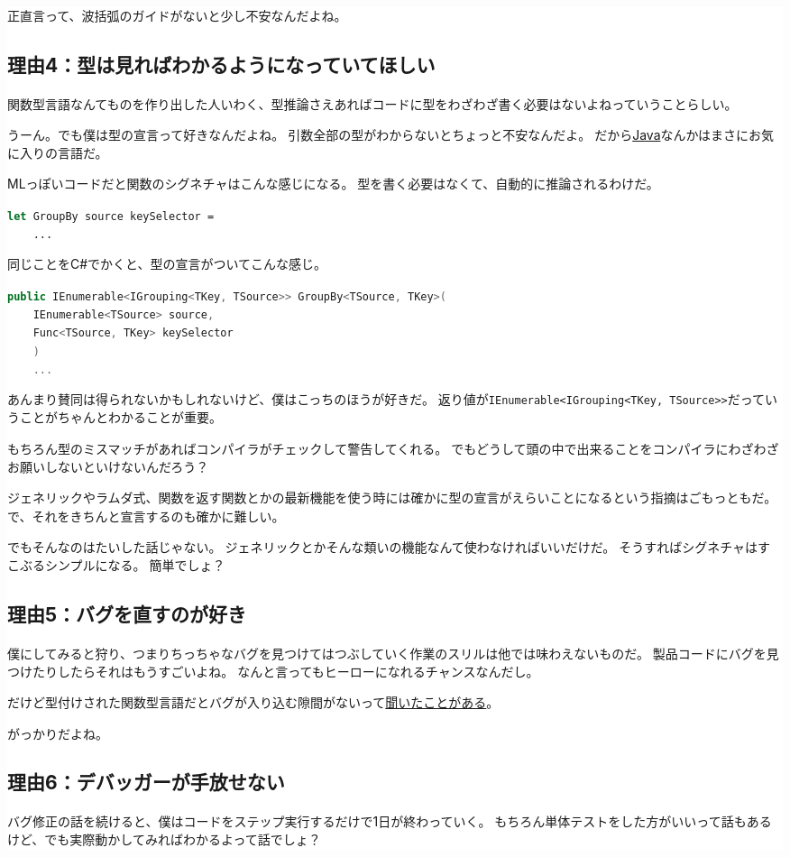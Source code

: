正直言って、波括弧のガイドがないと少し不安なんだよね。

理由4：型は見ればわかるようになっていてほしい
-------------------------------------

関数型言語なんてものを作り出した人いわく、型推論さえあればコードに型をわざわざ書く必要はないよねっていうことらしい。

うーん。でも僕は型の宣言って好きなんだよね。
引数全部の型がわからないとちょっと不安なんだよ。
だから[Java][link6]なんかはまさにお気に入りの言語だ。

MLっぽいコードだと関数のシグネチャはこんな感じになる。
型を書く必要はなくて、自動的に推論されるわけだ。

```fsharp
let GroupBy source keySelector =
    ...
```

同じことをC#でかくと、型の宣言がついてこんな感じ。

```csharp
public IEnumerable<IGrouping<TKey, TSource>> GroupBy<TSource, TKey>(
    IEnumerable<TSource> source,
    Func<TSource, TKey> keySelector
    )
    ...
```

あんまり賛同は得られないかもしれないけど、僕はこっちのほうが好きだ。
返り値が`IEnumerable<IGrouping<TKey, TSource>>`だっていうことがちゃんとわかることが重要。

もちろん型のミスマッチがあればコンパイラがチェックして警告してくれる。
でもどうして頭の中で出来ることをコンパイラにわざわざお願いしないといけないんだろう？

ジェネリックやラムダ式、関数を返す関数とかの最新機能を使う時には確かに型の宣言がえらいことになるという指摘はごもっともだ。
で、それをきちんと宣言するのも確かに難しい。

でもそんなのはたいした話じゃない。
ジェネリックとかそんな類いの機能なんて使わなければいいだけだ。
そうすればシグネチャはすこぶるシンプルになる。
簡単でしょ？

理由5：バグを直すのが好き
---------------------

僕にしてみると狩り、つまりちっちゃなバグを見つけてはつぶしていく作業のスリルは他では味わえないものだ。
製品コードにバグを見つけたりしたらそれはもうすごいよね。
なんと言ってもヒーローになれるチャンスなんだし。

だけど型付けされた関数型言語だとバグが入り込む隙間がないって[聞いたことがある][link7]。

がっかりだよね。

理由6：デバッガーが手放せない
------------------------

バグ修正の話を続けると、僕はコードをステップ実行するだけで1日が終わっていく。
もちろん単体テストをした方がいいって話もあるけど、でも実際動かしてみればわかるよって話でしょ？


[link1]: <http://en.wikipedia.org/wiki/ML_(programming_language)>
[link2]: <http://en.wikipedia.org/wiki/Haskell_(programming_language)>
[link3]: <http://fsharp.org/>
[link4]: <http://fsharpforfunandprofit.com/posts/fvsc-sum-of-squares/>
[link5]: <http://www.simontylercousins.net/journal/2013/2/22/does-the-language-you-choose-make-a-difference.html>
[link6]: <http://steve-yegge.blogspot.co.uk/2006/03/execution-in-kingdom-of-nouns.html>
[link7]: <http://www.simontylercousins.net/journal/2013/3/7/why-bugs-dont-like-f.html>
[link8]: <http://www.haskell.org/haskellwiki/Why_Haskell_just_works>
[link9]: <http://stackoverflow.com/questions/7585493/null-parameter-checking-in-c-sharp>
[link10]: <http://www.infoq.com/presentations/Null-References-The-Billion-Dollar-Mistake-Tony-Hoare>
[link11]: <http://www.amazon.com/First-Design-Patterns-Elisabeth-Freeman/dp/0596007124>
[link12]: <http://en.wikipedia.org/wiki/J_(programming_language)>
[link13]: <http://fsharpforfunandprofit.com/why-use-fsharp/>
[link14]: <http://fsharpforfunandprofit.com/posts/designing-for-correctness/>
[link15]: <http://fsharpforfunandprofit.com/series/designing-with-types.html>
[link16]: <http://fsharpforfunandprofit.com/posts/computation-expressions-intro/>
[link17]: <http://learnyouahaskell.com/>
[link18]: <http://www.tryfsharp.org/Learn>